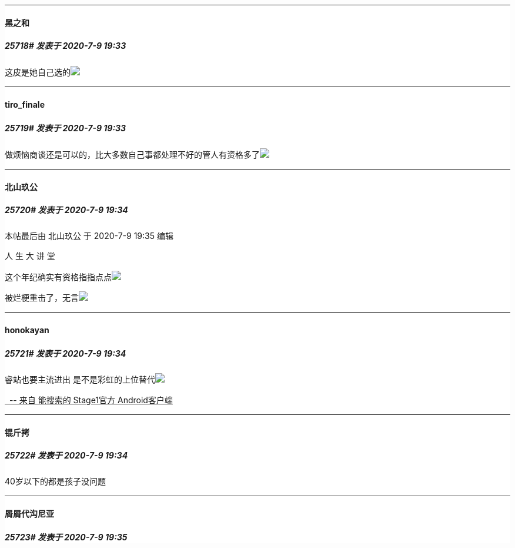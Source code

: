 
*****

####  黑之和  
##### 25718#       发表于 2020-7-9 19:33


这皮是她自己选的<img src="https://static.saraba1st.com/image/smiley/face2017/067.png" referrerpolicy="no-referrer">


*****

####  tiro_finale  
##### 25719#       发表于 2020-7-9 19:33


做烦恼商谈还是可以的，比大多数自己事都处理不好的管人有资格多了<img src="https://static.saraba1st.com/image/smiley/face2017/067.png" referrerpolicy="no-referrer">


*****

####  北山玖公  
##### 25720#       发表于 2020-7-9 19:34


 本帖最后由 北山玖公 于 2020-7-9 19:35 编辑 

人 生 大 讲 堂


这个年纪确实有资格指指点点<img src="https://static.saraba1st.com/image/smiley/face2017/067.png" referrerpolicy="no-referrer">

被烂梗重击了，无言<img src="https://static.saraba1st.com/image/smiley/face2017/068.png" referrerpolicy="no-referrer">


*****

####  honokayan  
##### 25721#       发表于 2020-7-9 19:34


睿站也要主流进出 是不是彩虹的上位替代<img src="https://static.saraba1st.com/image/smiley/face2017/067.png" referrerpolicy="no-referrer">

[  -- 来自 能搜索的 Stage1官方 Android客户端](https://www.coolapk.com/apk/140634)


*****

####  锟斤拷  
##### 25722#       发表于 2020-7-9 19:34


40岁以下的都是孩子没问题


*****

####  屑屑代沟尼亚  
##### 25723#       发表于 2020-7-9 19:35
